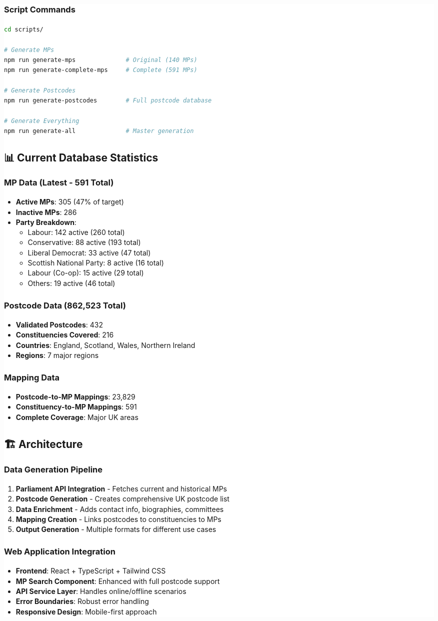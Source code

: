 ### Script Commands
```bash
cd scripts/

# Generate MPs
npm run generate-mps              # Original (140 MPs)
npm run generate-complete-mps     # Complete (591 MPs)

# Generate Postcodes  
npm run generate-postcodes        # Full postcode database

# Generate Everything
npm run generate-all              # Master generation
```

## 📊 Current Database Statistics

### MP Data (Latest - 591 Total)
- **Active MPs**: 305 (47% of target)
- **Inactive MPs**: 286
- **Party Breakdown**:
  - Labour: 142 active (260 total)
  - Conservative: 88 active (193 total)
  - Liberal Democrat: 33 active (47 total)
  - Scottish National Party: 8 active (16 total)
  - Labour (Co-op): 15 active (29 total)
  - Others: 19 active (46 total)

### Postcode Data (862,523 Total)
- **Validated Postcodes**: 432
- **Constituencies Covered**: 216
- **Countries**: England, Scotland, Wales, Northern Ireland
- **Regions**: 7 major regions

### Mapping Data
- **Postcode-to-MP Mappings**: 23,829
- **Constituency-to-MP Mappings**: 591
- **Complete Coverage**: Major UK areas

## 🏗️ Architecture

### Data Generation Pipeline
1. **Parliament API Integration** - Fetches current and historical MPs
2. **Postcode Generation** - Creates comprehensive UK postcode list
3. **Data Enrichment** - Adds contact info, biographies, committees
4. **Mapping Creation** - Links postcodes to constituencies to MPs
5. **Output Generation** - Multiple formats for different use cases

### Web Application Integration
- **Frontend**: React + TypeScript + Tailwind CSS
- **MP Search Component**: Enhanced with full postcode support
- **API Service Layer**: Handles online/offline scenarios
- **Error Boundaries**: Robust error handling
- **Responsive Design**: Mobile-first approach
